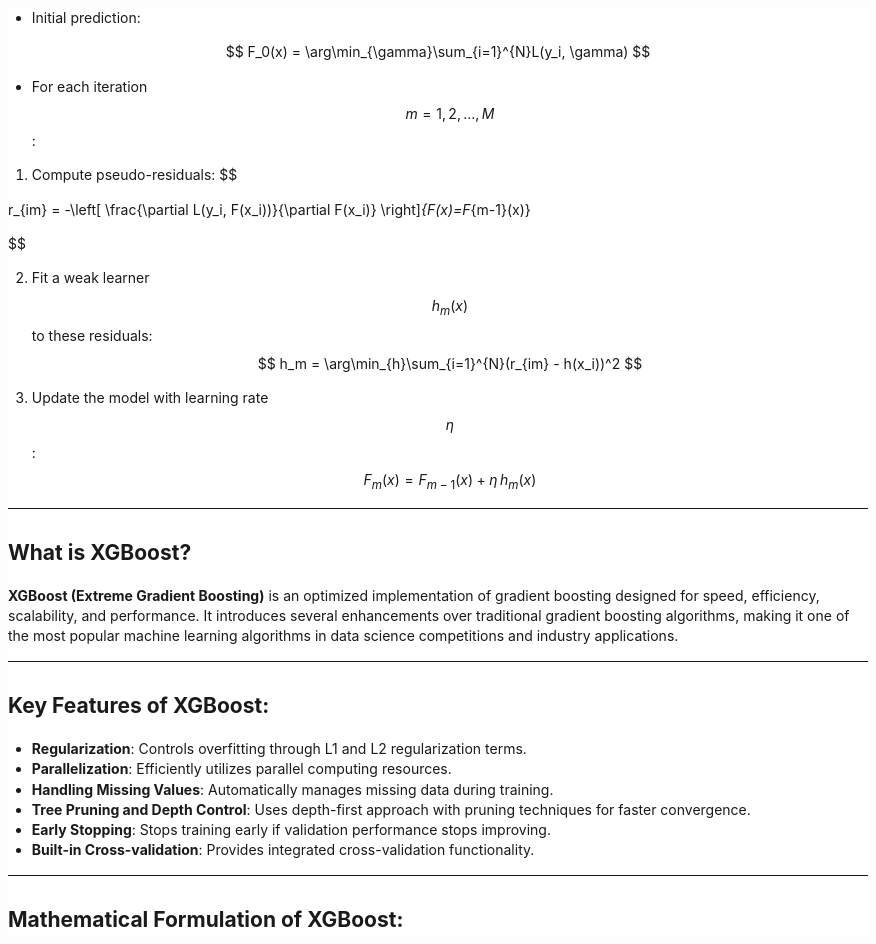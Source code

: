 - Initial prediction:

$$
F_0(x) = \arg\min_{\gamma}\sum_{i=1}^{N}L(y_i, \gamma)
$$

- For each iteration $$
m = 1, 2, ..., M
$$:
1. Compute pseudo-residuals:
\$\$

r_{im} = -\left[ \frac{\partial L(y_i, F(x_i))}{\partial F(x_i)} \right]_{F(x)=F_{m-1}(x)}

\$\$

2. Fit a weak learner $$
h_m(x)
$$ to these residuals:
$$
h_m = \arg\min_{h}\sum_{i=1}^{N}(r_{im} - h(x_i))^2
$$

3. Update the model with learning rate $$
\eta
$$:
$$
F_m(x) = F_{m-1}(x) + \eta\,h_m(x)
$$

---

## What is XGBoost?

**XGBoost (Extreme Gradient Boosting)** is an optimized implementation of gradient boosting designed for speed, efficiency, scalability, and performance. It introduces several enhancements over traditional gradient boosting algorithms, making it one of the most popular machine learning algorithms in data science competitions and industry applications.

---

## Key Features of XGBoost:

- **Regularization**: Controls overfitting through L1 and L2 regularization terms.
- **Parallelization**: Efficiently utilizes parallel computing resources.
- **Handling Missing Values**: Automatically manages missing data during training.
- **Tree Pruning and Depth Control**: Uses depth-first approach with pruning techniques for faster convergence.
- **Early Stopping**: Stops training early if validation performance stops improving.
- **Built-in Cross-validation**: Provides integrated cross-validation functionality.

---

## Mathematical Formulation of XGBoost:
